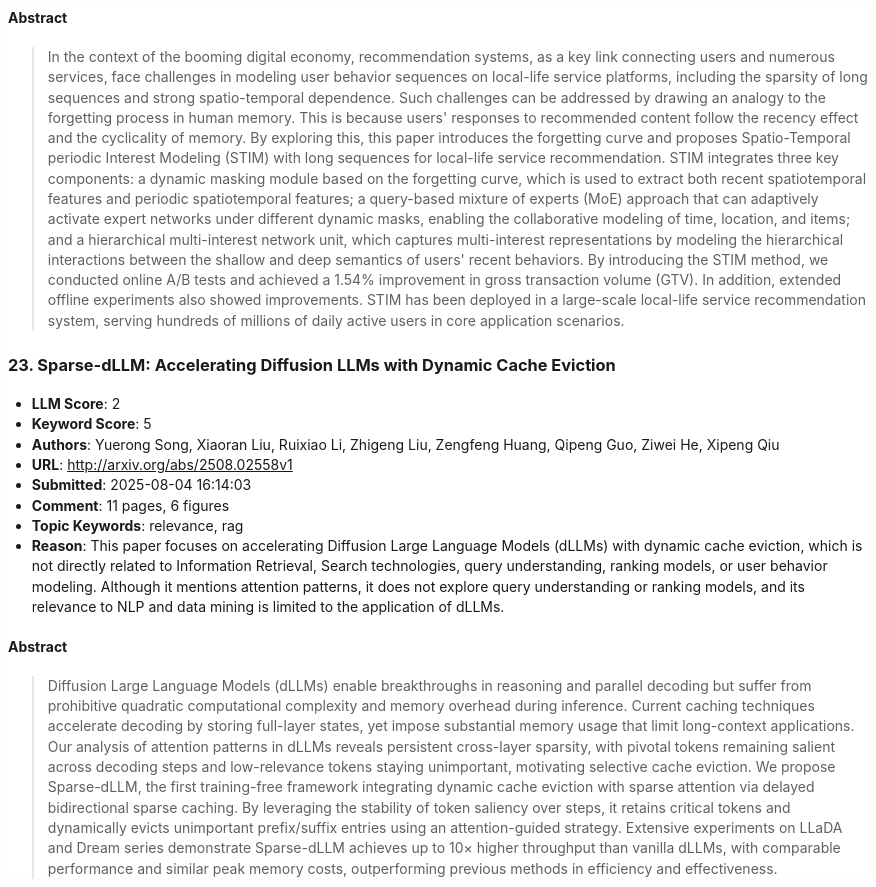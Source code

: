 #### Abstract
> In the context of the booming digital economy, recommendation systems, as a
key link connecting users and numerous services, face challenges in modeling
user behavior sequences on local-life service platforms, including the sparsity
of long sequences and strong spatio-temporal dependence. Such challenges can be
addressed by drawing an analogy to the forgetting process in human memory. This
is because users' responses to recommended content follow the recency effect
and the cyclicality of memory. By exploring this, this paper introduces the
forgetting curve and proposes Spatio-Temporal periodic Interest Modeling (STIM)
with long sequences for local-life service recommendation. STIM integrates
three key components: a dynamic masking module based on the forgetting curve,
which is used to extract both recent spatiotemporal features and periodic
spatiotemporal features; a query-based mixture of experts (MoE) approach that
can adaptively activate expert networks under different dynamic masks, enabling
the collaborative modeling of time, location, and items; and a hierarchical
multi-interest network unit, which captures multi-interest representations by
modeling the hierarchical interactions between the shallow and deep semantics
of users' recent behaviors. By introducing the STIM method, we conducted online
A/B tests and achieved a 1.54\% improvement in gross transaction volume (GTV).
In addition, extended offline experiments also showed improvements. STIM has
been deployed in a large-scale local-life service recommendation system,
serving hundreds of millions of daily active users in core application
scenarios.

### 23. Sparse-dLLM: Accelerating Diffusion LLMs with Dynamic Cache Eviction

- **LLM Score**: 2
- **Keyword Score**: 5
- **Authors**: Yuerong Song, Xiaoran Liu, Ruixiao Li, Zhigeng Liu, Zengfeng Huang, Qipeng Guo, Ziwei He, Xipeng Qiu
- **URL**: <http://arxiv.org/abs/2508.02558v1>
- **Submitted**: 2025-08-04 16:14:03
- **Comment**: 11 pages, 6 figures
- **Topic Keywords**: relevance, rag
- **Reason**: This paper focuses on accelerating Diffusion Large Language Models (dLLMs) with dynamic cache eviction, which is not directly related to Information Retrieval, Search technologies, query understanding, ranking models, or user behavior modeling. Although it mentions attention patterns, it does not explore query understanding or ranking models, and its relevance to NLP and data mining is limited to the application of dLLMs.

#### Abstract
> Diffusion Large Language Models (dLLMs) enable breakthroughs in reasoning and
parallel decoding but suffer from prohibitive quadratic computational
complexity and memory overhead during inference. Current caching techniques
accelerate decoding by storing full-layer states, yet impose substantial memory
usage that limit long-context applications. Our analysis of attention patterns
in dLLMs reveals persistent cross-layer sparsity, with pivotal tokens remaining
salient across decoding steps and low-relevance tokens staying unimportant,
motivating selective cache eviction. We propose Sparse-dLLM, the first
training-free framework integrating dynamic cache eviction with sparse
attention via delayed bidirectional sparse caching. By leveraging the stability
of token saliency over steps, it retains critical tokens and dynamically evicts
unimportant prefix/suffix entries using an attention-guided strategy. Extensive
experiments on LLaDA and Dream series demonstrate Sparse-dLLM achieves up to
10$\times$ higher throughput than vanilla dLLMs, with comparable performance
and similar peak memory costs, outperforming previous methods in efficiency and
effectiveness.
